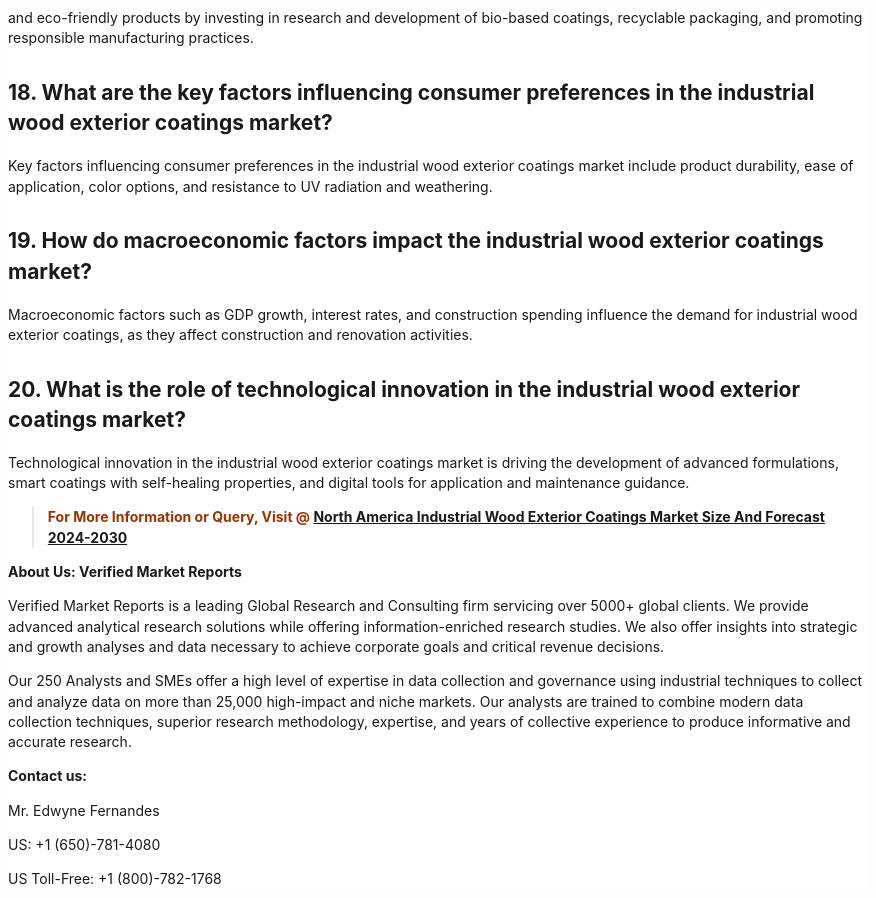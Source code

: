 and eco-friendly products by investing in research and development of bio-based coatings, recyclable packaging, and promoting responsible manufacturing practices.</p><h2>18. What are the key factors influencing consumer preferences in the industrial wood exterior coatings market?</div><div></h2><p>Key factors influencing consumer preferences in the industrial wood exterior coatings market include product durability, ease of application, color options, and resistance to UV radiation and weathering.</p><h2>19. How do macroeconomic factors impact the industrial wood exterior coatings market?</div><div></h2><p>Macroeconomic factors such as GDP growth, interest rates, and construction spending influence the demand for industrial wood exterior coatings, as they affect construction and renovation activities.</p><h2>20. What is the role of technological innovation in the industrial wood exterior coatings market?</div><div></h2><p>Technological innovation in the industrial wood exterior coatings market is driving the development of advanced formulations, smart coatings with self-healing properties, and digital tools for application and maintenance guidance.</p></body></html></p><blockquote><p><span style="color: #993300;"><strong>For More Information or Query, Visit @ <a href="https://www.verifiedmarketreports.com/product/industrial-wood-exterior-coatings-market/">North America Industrial Wood Exterior Coatings Market Size And Forecast 2024-2030</a></strong></span></p></blockquote><p><strong>About Us: Verified Market Reports</strong></p><p>Verified Market Reports is a leading Global Research and Consulting firm servicing over 5000+ global clients. We provide advanced analytical research solutions while offering information-enriched research studies. We also offer insights into strategic and growth analyses and data necessary to achieve corporate goals and critical revenue decisions.</p><p>Our 250 Analysts and SMEs offer a high level of expertise in data collection and governance using industrial techniques to collect and analyze data on more than 25,000 high-impact and niche markets. Our analysts are trained to combine modern data collection techniques, superior research methodology, expertise, and years of collective experience to produce informative and accurate research.</p><p><strong>Contact us:</strong></p><p>Mr. Edwyne Fernandes</p><p>US: +1 (650)-781-4080</p><p>US Toll-Free: +1 (800)-782-1768</p>
